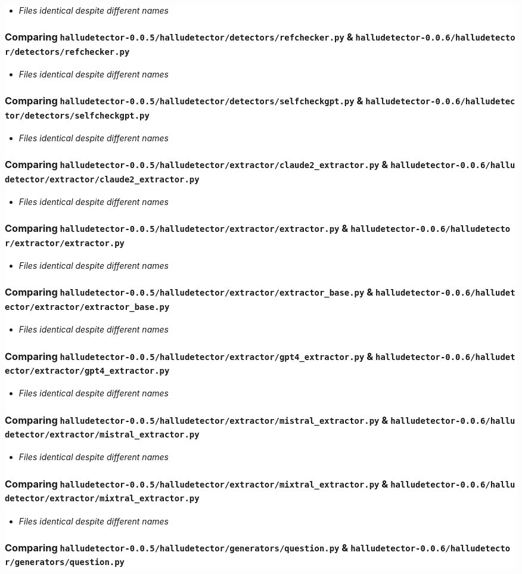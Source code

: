  * *Files identical despite different names*

### Comparing `halludetector-0.0.5/halludetector/detectors/refchecker.py` & `halludetector-0.0.6/halludetector/detectors/refchecker.py`

 * *Files identical despite different names*

### Comparing `halludetector-0.0.5/halludetector/detectors/selfcheckgpt.py` & `halludetector-0.0.6/halludetector/detectors/selfcheckgpt.py`

 * *Files identical despite different names*

### Comparing `halludetector-0.0.5/halludetector/extractor/claude2_extractor.py` & `halludetector-0.0.6/halludetector/extractor/claude2_extractor.py`

 * *Files identical despite different names*

### Comparing `halludetector-0.0.5/halludetector/extractor/extractor.py` & `halludetector-0.0.6/halludetector/extractor/extractor.py`

 * *Files identical despite different names*

### Comparing `halludetector-0.0.5/halludetector/extractor/extractor_base.py` & `halludetector-0.0.6/halludetector/extractor/extractor_base.py`

 * *Files identical despite different names*

### Comparing `halludetector-0.0.5/halludetector/extractor/gpt4_extractor.py` & `halludetector-0.0.6/halludetector/extractor/gpt4_extractor.py`

 * *Files identical despite different names*

### Comparing `halludetector-0.0.5/halludetector/extractor/mistral_extractor.py` & `halludetector-0.0.6/halludetector/extractor/mistral_extractor.py`

 * *Files identical despite different names*

### Comparing `halludetector-0.0.5/halludetector/extractor/mixtral_extractor.py` & `halludetector-0.0.6/halludetector/extractor/mixtral_extractor.py`

 * *Files identical despite different names*

### Comparing `halludetector-0.0.5/halludetector/generators/question.py` & `halludetector-0.0.6/halludetector/generators/question.py`
